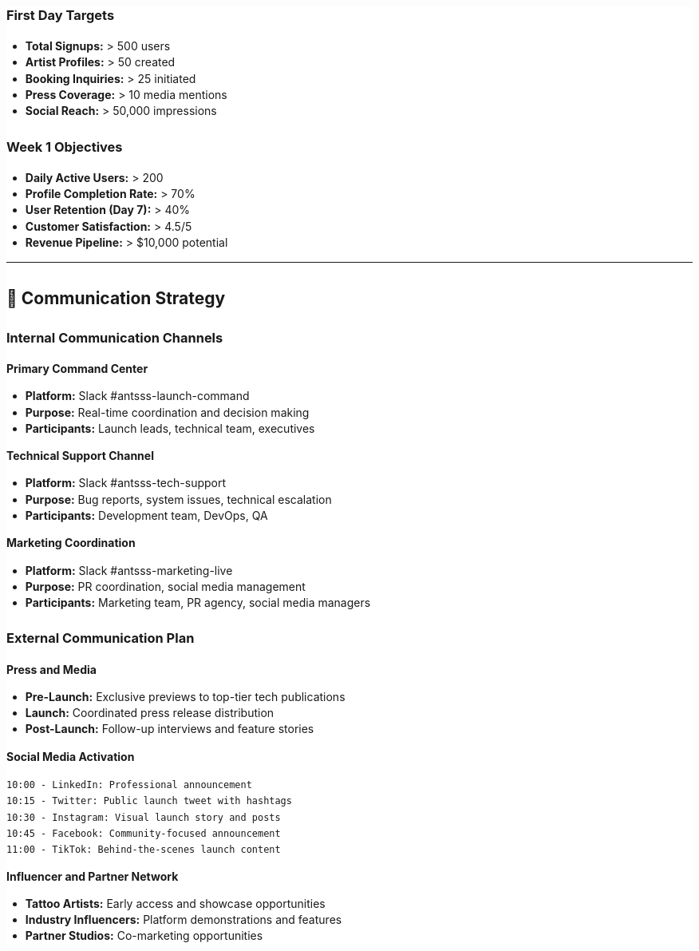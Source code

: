 ### First Day Targets
- **Total Signups:** > 500 users
- **Artist Profiles:** > 50 created
- **Booking Inquiries:** > 25 initiated
- **Press Coverage:** > 10 media mentions
- **Social Reach:** > 50,000 impressions

### Week 1 Objectives
- **Daily Active Users:** > 200
- **Profile Completion Rate:** > 70%
- **User Retention (Day 7):** > 40%
- **Customer Satisfaction:** > 4.5/5
- **Revenue Pipeline:** > $10,000 potential

---

## 📢 Communication Strategy

### Internal Communication Channels

**Primary Command Center**
- **Platform:** Slack #antsss-launch-command
- **Purpose:** Real-time coordination and decision making
- **Participants:** Launch leads, technical team, executives

**Technical Support Channel**
- **Platform:** Slack #antsss-tech-support
- **Purpose:** Bug reports, system issues, technical escalation
- **Participants:** Development team, DevOps, QA

**Marketing Coordination**
- **Platform:** Slack #antsss-marketing-live
- **Purpose:** PR coordination, social media management
- **Participants:** Marketing team, PR agency, social media managers

### External Communication Plan

**Press and Media**
- **Pre-Launch:** Exclusive previews to top-tier tech publications
- **Launch:** Coordinated press release distribution
- **Post-Launch:** Follow-up interviews and feature stories

**Social Media Activation**
```
10:00 - LinkedIn: Professional announcement
10:15 - Twitter: Public launch tweet with hashtags
10:30 - Instagram: Visual launch story and posts  
10:45 - Facebook: Community-focused announcement
11:00 - TikTok: Behind-the-scenes launch content
```

**Influencer and Partner Network**
- **Tattoo Artists:** Early access and showcase opportunities
- **Industry Influencers:** Platform demonstrations and features
- **Partner Studios:** Co-marketing opportunities
